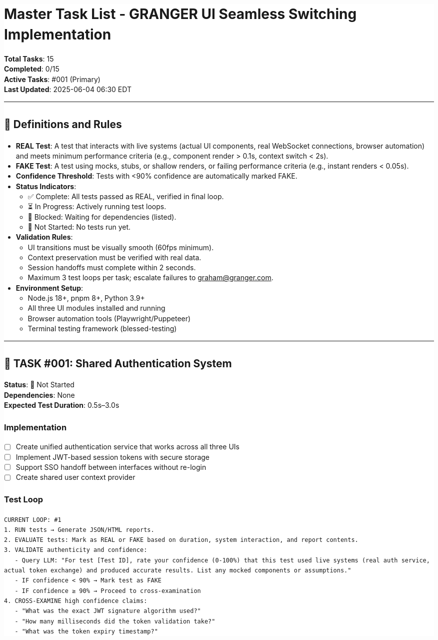 # Master Task List - GRANGER UI Seamless Switching Implementation

**Total Tasks**: 15  
**Completed**: 0/15  
**Active Tasks**: #001 (Primary)  
**Last Updated**: 2025-06-04 06:30 EDT  

---

## 📜 Definitions and Rules
- **REAL Test**: A test that interacts with live systems (actual UI components, real WebSocket connections, browser automation) and meets minimum performance criteria (e.g., component render > 0.1s, context switch < 2s).  
- **FAKE Test**: A test using mocks, stubs, or shallow renders, or failing performance criteria (e.g., instant renders < 0.05s).  
- **Confidence Threshold**: Tests with <90% confidence are automatically marked FAKE.
- **Status Indicators**:  
  - ✅ Complete: All tests passed as REAL, verified in final loop.  
  - ⏳ In Progress: Actively running test loops.  
  - 🚫 Blocked: Waiting for dependencies (listed).  
  - 🔄 Not Started: No tests run yet.  
- **Validation Rules**:  
  - UI transitions must be visually smooth (60fps minimum).  
  - Context preservation must be verified with real data.  
  - Session handoffs must complete within 2 seconds.  
  - Maximum 3 test loops per task; escalate failures to graham@granger.com.  
- **Environment Setup**:  
  - Node.js 18+, pnpm 8+, Python 3.9+  
  - All three UI modules installed and running  
  - Browser automation tools (Playwright/Puppeteer)  
  - Terminal testing framework (blessed-testing)  

---

## 🎯 TASK #001: Shared Authentication System

**Status**: 🔄 Not Started  
**Dependencies**: None  
**Expected Test Duration**: 0.5s–3.0s  

### Implementation
- [ ] Create unified authentication service that works across all three UIs  
- [ ] Implement JWT-based session tokens with secure storage  
- [ ] Support SSO handoff between interfaces without re-login  
- [ ] Create shared user context provider  

### Test Loop
```
CURRENT LOOP: #1
1. RUN tests → Generate JSON/HTML reports.
2. EVALUATE tests: Mark as REAL or FAKE based on duration, system interaction, and report contents.
3. VALIDATE authenticity and confidence:
   - Query LLM: "For test [Test ID], rate your confidence (0-100%) that this test used live systems (real auth service, actual token exchange) and produced accurate results. List any mocked components or assumptions."
   - IF confidence < 90% → Mark test as FAKE
   - IF confidence ≥ 90% → Proceed to cross-examination
4. CROSS-EXAMINE high confidence claims:
   - "What was the exact JWT signature algorithm used?"
   - "How many milliseconds did the token validation take?"
   - "What was the token expiry timestamp?"
```